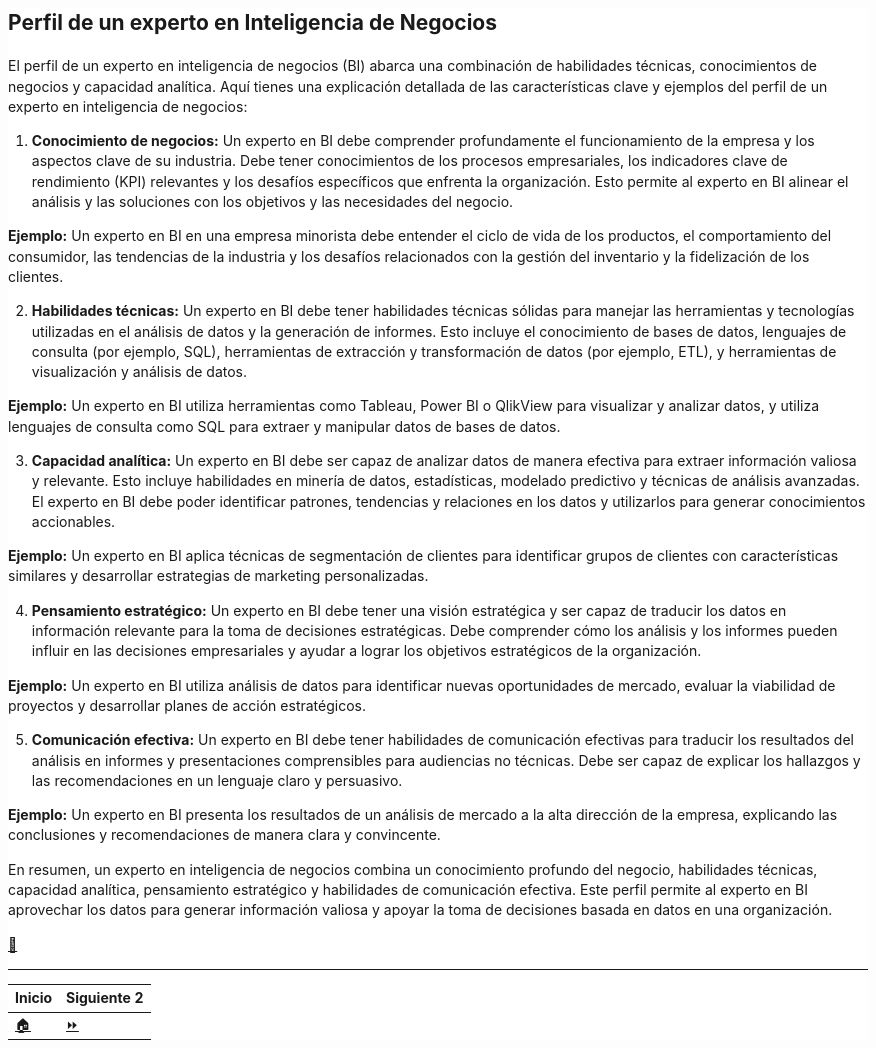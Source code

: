
## **Perfil de un experto en Inteligencia de Negocios**

El perfil de un experto en inteligencia de negocios (BI) abarca una combinación de habilidades técnicas, conocimientos de negocios y capacidad analítica. Aquí tienes una explicación detallada de las características clave y ejemplos del perfil de un experto en inteligencia de negocios:

1. **Conocimiento de negocios:** Un experto en BI debe comprender profundamente el funcionamiento de la empresa y los aspectos clave de su industria. Debe tener conocimientos de los procesos empresariales, los indicadores clave de rendimiento (KPI) relevantes y los desafíos específicos que enfrenta la organización. Esto permite al experto en BI alinear el análisis y las soluciones con los objetivos y las necesidades del negocio.

**Ejemplo:** Un experto en BI en una empresa minorista debe entender el ciclo de vida de los productos, el comportamiento del consumidor, las tendencias de la industria y los desafíos relacionados con la gestión del inventario y la fidelización de los clientes.

2. **Habilidades técnicas:** Un experto en BI debe tener habilidades técnicas sólidas para manejar las herramientas y tecnologías utilizadas en el análisis de datos y la generación de informes. Esto incluye el conocimiento de bases de datos, lenguajes de consulta (por ejemplo, SQL), herramientas de extracción y transformación de datos (por ejemplo, ETL), y herramientas de visualización y análisis de datos.

**Ejemplo:** Un experto en BI utiliza herramientas como Tableau, Power BI o QlikView para visualizar y analizar datos, y utiliza lenguajes de consulta como SQL para extraer y manipular datos de bases de datos.

3. **Capacidad analítica:** Un experto en BI debe ser capaz de analizar datos de manera efectiva para extraer información valiosa y relevante. Esto incluye habilidades en minería de datos, estadísticas, modelado predictivo y técnicas de análisis avanzadas. El experto en BI debe poder identificar patrones, tendencias y relaciones en los datos y utilizarlos para generar conocimientos accionables.

**Ejemplo:** Un experto en BI aplica técnicas de segmentación de clientes para identificar grupos de clientes con características similares y desarrollar estrategias de marketing personalizadas.

4. **Pensamiento estratégico:** Un experto en BI debe tener una visión estratégica y ser capaz de traducir los datos en información relevante para la toma de decisiones estratégicas. Debe comprender cómo los análisis y los informes pueden influir en las decisiones empresariales y ayudar a lograr los objetivos estratégicos de la organización.

**Ejemplo:** Un experto en BI utiliza análisis de datos para identificar nuevas oportunidades de mercado, evaluar la viabilidad de proyectos y desarrollar planes de acción estratégicos.

5. **Comunicación efectiva:** Un experto en BI debe tener habilidades de comunicación efectivas para traducir los resultados del análisis en informes y presentaciones comprensibles para audiencias no técnicas. Debe ser capaz de explicar los hallazgos y las recomendaciones en un lenguaje claro y persuasivo.

**Ejemplo:** Un experto en BI presenta los resultados de un análisis de mercado a la alta dirección de la empresa, explicando las conclusiones y recomendaciones de manera clara y convincente.

En resumen, un experto en inteligencia de negocios combina un conocimiento profundo del negocio, habilidades técnicas, capacidad analítica, pensamiento estratégico y habilidades de comunicación efectiva. Este perfil permite al experto en BI aprovechar los datos para generar información valiosa y apoyar la toma de decisiones basada en datos en una organización.

[🔼](#índice)

---

| **Inicio**               | **Siguiente 2**                    |
| ------------------------ | ---------------------------------- |
| [🏠](../../../README.md) | [⏩](./2.MODELAMIENTO_DE_DATOS.md) |
